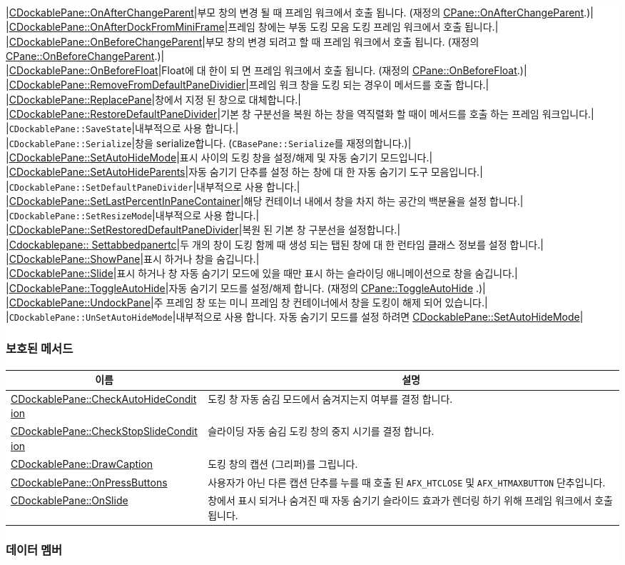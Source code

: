 |[CDockablePane::OnAfterChangeParent](#onafterchangeparent)|부모 창의 변경 될 때 프레임 워크에서 호출 됩니다. (재정의 [CPane::OnAfterChangeParent](../../mfc/reference/cpane-class.md#onafterchangeparent).)|  
|[CDockablePane::OnAfterDockFromMiniFrame](#onafterdockfromminiframe)|프레임 창에는 부동 도킹 모음 도킹 프레임 워크에서 호출 됩니다.|  
|[CDockablePane::OnBeforeChangeParent](#onbeforechangeparent)|부모 창의 변경 되려고 할 때 프레임 워크에서 호출 됩니다. (재정의 [CPane::OnBeforeChangeParent](../../mfc/reference/cpane-class.md#onbeforechangeparent).)|  
|[CDockablePane::OnBeforeFloat](#onbeforefloat)|Float에 대 한이 되 면 프레임 워크에서 호출 됩니다. (재정의 [CPane::OnBeforeFloat](../../mfc/reference/cpane-class.md#onbeforefloat).)|  
|[CDockablePane::RemoveFromDefaultPaneDividier](#removefromdefaultpanedividier)|프레임 워크 창을 도킹 되는 경우이 메서드를 호출 합니다.|  
|[CDockablePane::ReplacePane](#replacepane)|창에서 지정 된 창으로 대체합니다.|  
|[CDockablePane::RestoreDefaultPaneDivider](#restoredefaultpanedivider)|기본 창 구분선을 복원 하는 창을 역직렬화 할 때이 메서드를 호출 하는 프레임 워크입니다.|  
|`CDockablePane::SaveState`|내부적으로 사용 합니다.|  
|`CDockablePane::Serialize`|창을 serialize합니다. (`CBasePane::Serialize`를 재정의합니다.)|  
|[CDockablePane::SetAutoHideMode](#setautohidemode)|표시 사이의 도킹 창을 설정/해제 및 자동 숨기기 모드입니다.|  
|[CDockablePane::SetAutoHideParents](#setautohideparents)|자동 숨기기 단추를 설정 하는 창에 대 한 자동 숨기기 도구 모음입니다.|  
|`CDockablePane::SetDefaultPaneDivider`|내부적으로 사용 합니다.|  
|[CDockablePane::SetLastPercentInPaneContainer](#setlastpercentinpanecontainer)|해당 컨테이너 내에서 창을 차지 하는 공간의 백분율을 설정 합니다.|  
|`CDockablePane::SetResizeMode`|내부적으로 사용 합니다.|  
|[CDockablePane::SetRestoredDefaultPaneDivider](#setrestoreddefaultpanedivider)|복원 된 기본 창 구분선을 설정합니다.|  
|[Cdockablepane:: Settabbedpanertc](#settabbedpanertc)|두 개의 창이 도킹 함께 때 생성 되는 탭된 창에 대 한 런타임 클래스 정보를 설정 합니다.|  
|[CDockablePane::ShowPane](#showpane)|표시 하거나 창을 숨깁니다.|  
|[CDockablePane::Slide](#slide)|표시 하거나 창 자동 숨기기 모드에 있을 때만 표시 하는 슬라이딩 애니메이션으로 창을 숨깁니다.|  
|[CDockablePane::ToggleAutoHide](#toggleautohide)|자동 숨기기 모드를 설정/해제 합니다. (재정의 [CPane::ToggleAutoHide](../../mfc/reference/cpane-class.md#toggleautohide) .)|  
|[CDockablePane::UndockPane](#undockpane)|주 프레임 창 또는 미니 프레임 창 컨테이너에서 창을 도킹이 해제 되어 있습니다.|  
|`CDockablePane::UnSetAutoHideMode`|내부적으로 사용 합니다. 자동 숨기기 모드를 설정 하려면 [CDockablePane::SetAutoHideMode](#setautohidemode)|  
  
### <a name="protected-methods"></a>보호된 메서드  
  
|이름|설명|  
|----------|-----------------|  
|[CDockablePane::CheckAutoHideCondition](#checkautohidecondition)|도킹 창 자동 숨김 모드에서 숨겨지는지 여부를 결정 합니다.|  
|[CDockablePane::CheckStopSlideCondition](#checkstopslidecondition)|슬라이딩 자동 숨김 도킹 창의 중지 시기를 결정 합니다.|  
|[CDockablePane::DrawCaption](#drawcaption)|도킹 창의 캡션 (그리퍼)를 그립니다.|  
|[CDockablePane::OnPressButtons](#onpressbuttons)|사용자가 아닌 다른 캡션 단추를 누를 때 호출 된 `AFX_HTCLOSE` 및 `AFX_HTMAXBUTTON` 단추입니다.|  
|[CDockablePane::OnSlide](#onslide)|창에서 표시 되거나 숨겨진 때 자동 숨기기 슬라이드 효과가 렌더링 하기 위해 프레임 워크에서 호출 됩니다.|  
  
### <a name="data-members"></a>데이터 멤버  
  